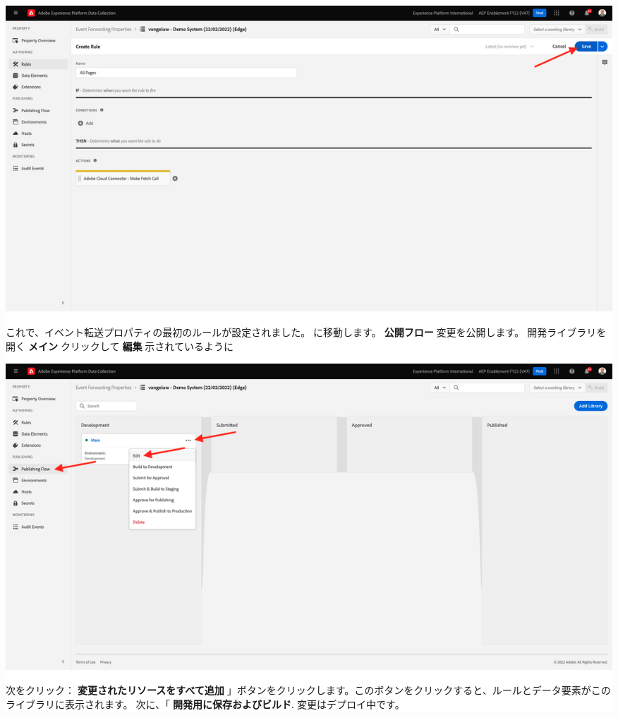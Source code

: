![Adobe Experience Platform Data Collection SSF](./images/rl10.png)

これで、イベント転送プロパティの最初のルールが設定されました。 に移動します。 **公開フロー** 変更を公開します。
開発ライブラリを開く **メイン** クリックして **編集** 示されているように

![Adobe Experience Platform Data Collection SSF](./images/rl11.png)

次をクリック： **変更されたリソースをすべて追加** 」ボタンをクリックします。このボタンをクリックすると、ルールとデータ要素がこのライブラリに表示されます。 次に、「 **開発用に保存およびビルド**. 変更はデプロイ中です。
